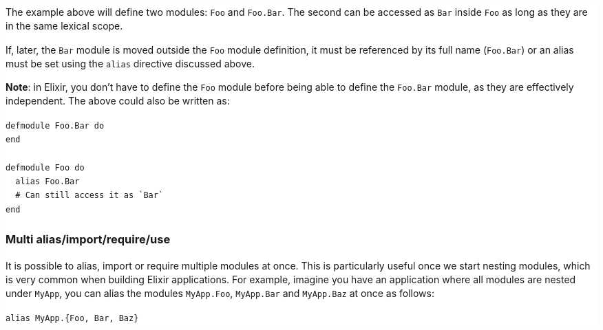 The example above will define two modules: `Foo` and `Foo.Bar`. The second can be accessed as `Bar` inside `Foo` as long as they are in the same lexical scope.

If, later, the `Bar` module is moved outside the `Foo` module definition, it must be referenced by its full name \(`Foo.Bar`\) or an alias must be set using the `alias` directive discussed above.  




**Note**: in Elixir, you don’t have to define the `Foo` module before being able to define the `Foo.Bar` module, as they are effectively independent. The above could also be written as:

```text
defmodule Foo.Bar do
end

defmodule Foo do
  alias Foo.Bar
  # Can still access it as `Bar`
end
```



### Multi alias/import/require/use <a id="multi-aliasimportrequireuse"></a>

It is possible to alias, import or require multiple modules at once. This is particularly useful once we start nesting modules, which is very common when building Elixir applications. For example, imagine you have an application where all modules are nested under `MyApp`, you can alias the modules `MyApp.Foo`, `MyApp.Bar` and `MyApp.Baz` at once as follows:

```text
alias MyApp.{Foo, Bar, Baz}
```

